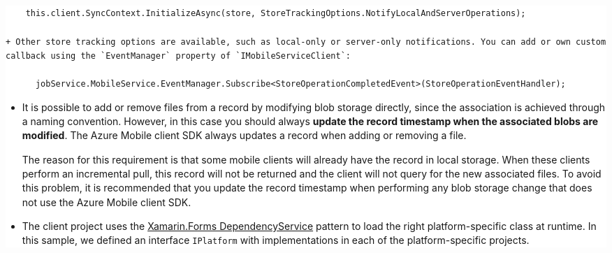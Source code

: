         this.client.SyncContext.InitializeAsync(store, StoreTrackingOptions.NotifyLocalAndServerOperations);

    + Other store tracking options are available, such as local-only or server-only notifications. You can add or own custom callback using the `EventManager` property of `IMobileServiceClient`:

          jobService.MobileService.EventManager.Subscribe<StoreOperationCompletedEvent>(StoreOperationEventHandler);
* It is possible to add or remove files from a record by modifying blob storage directly, since the association is achieved through a naming convention. However, in this case you should always **update the record timestamp when the associated blobs are modified**. The Azure Mobile client SDK always updates a record when adding or removing a file. 

    The reason for this requirement is that some mobile clients will already have the record in local storage. When these clients perform an incremental pull, this record will not be returned and the client will not query for the new associated files. To avoid this problem, it is recommended that you update the record timestamp when performing any blob storage change that does not use the Azure Mobile client SDK.

* The client project uses the [Xamarin.Forms DependencyService](https://developer.xamarin.com/guides/xamarin-forms/dependency-service/) pattern to load the right platform-specific class at runtime. In this sample, we defined an interface `IPlatform` with implementations in each of the platform-specific projects.




[Visual Studio Community 2013]: https://go.microsoft.com/fwLink/p/?LinkID=534203
[Create a Xamarin.Forms app]: ../app-service-mobile-xamarin-forms-get-started.md
[Xamarin.Forms DependencyService]: https://developer.xamarin.com/guides/xamarin-forms/dependency-service/
[Microsoft.Azure.Mobile.Client.Files]: https://www.nuget.org/packages/Microsoft.Azure.Mobile.Client.Files/
[Microsoft.Azure.Mobile.Client.SQLiteStore]: https://www.nuget.org/packages/Microsoft.Azure.Mobile.Client.SQLiteStore/
[Microsoft.Azure.Mobile.Server.Files]: https://www.nuget.org/packages/Microsoft.Azure.Mobile.Server.Files/
[Understanding Shared Access Signatures]: https://azure.microsoft.com/documentation/articles/storage-dotnet-shared-access-signature-part-1/
[Create an Azure Storage Account]: https://azure.microsoft.com/en-us/documentation/articles/storage-create-storage-account/#create-a-storage-account

[PCLStorage]: https://www.nuget.org/packages/PCLStorage/